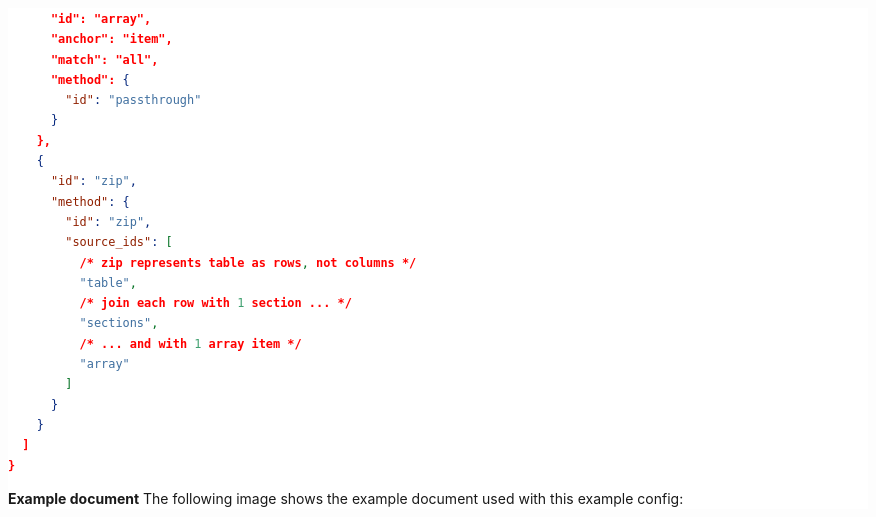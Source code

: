 ```json
      "id": "array",
      "anchor": "item",
      "match": "all",
      "method": {
        "id": "passthrough"
      }
    },
    {
      "id": "zip",
      "method": {
        "id": "zip",
        "source_ids": [
          /* zip represents table as rows, not columns */
          "table",
          /* join each row with 1 section ... */
          "sections",
          /* ... and with 1 array item */
          "array"
        ]
      }
    }
  ]
}
```

**Example document**
The following image shows the example document used with this example config:
